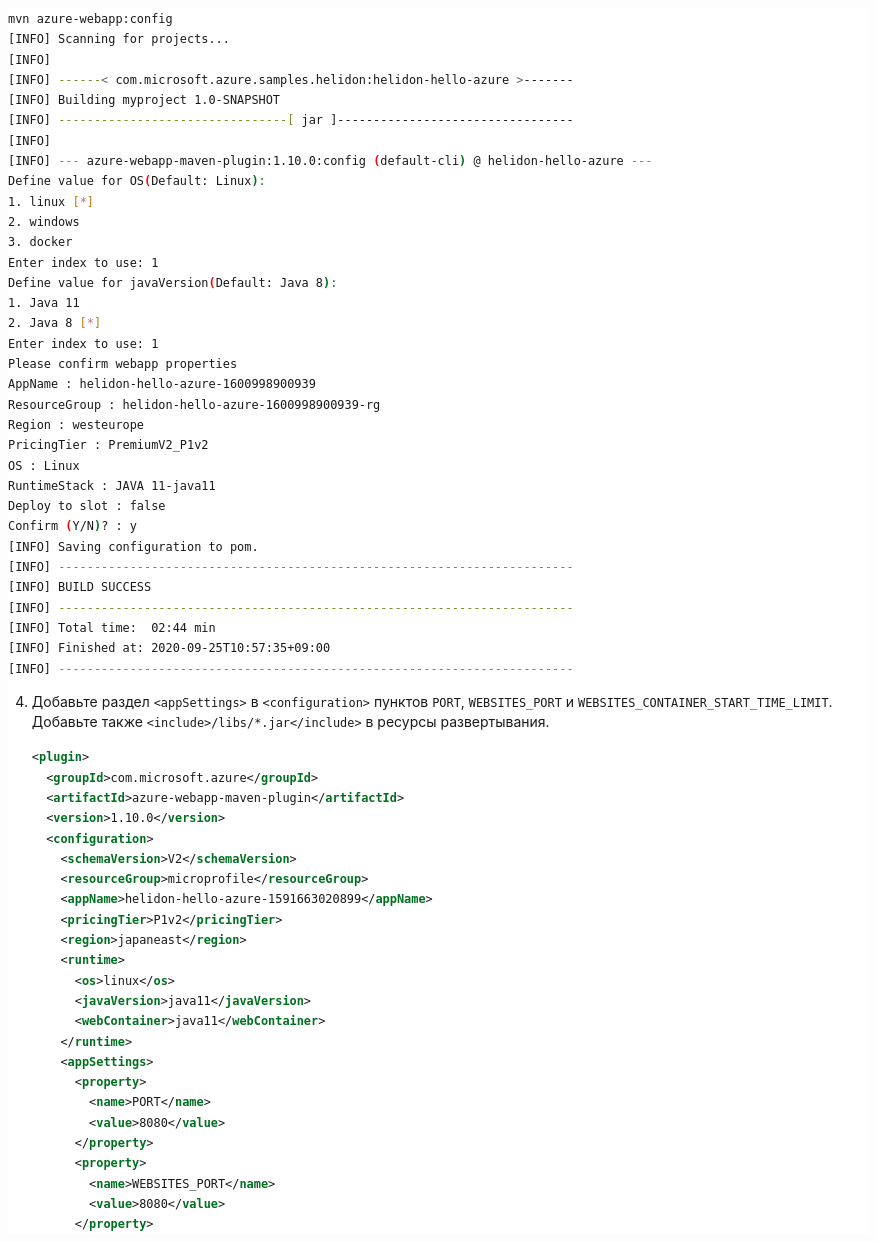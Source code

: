    ```bash
   mvn azure-webapp:config
   [INFO] Scanning for projects...
   [INFO]
   [INFO] ------< com.microsoft.azure.samples.helidon:helidon-hello-azure >-------
   [INFO] Building myproject 1.0-SNAPSHOT
   [INFO] --------------------------------[ jar ]---------------------------------
   [INFO] 
   [INFO] --- azure-webapp-maven-plugin:1.10.0:config (default-cli) @ helidon-hello-azure ---
   Define value for OS(Default: Linux): 
   1. linux [*]
   2. windows
   3. docker
   Enter index to use: 1
   Define value for javaVersion(Default: Java 8): 
   1. Java 11
   2. Java 8 [*]
   Enter index to use: 1
   Please confirm webapp properties
   AppName : helidon-hello-azure-1600998900939
   ResourceGroup : helidon-hello-azure-1600998900939-rg
   Region : westeurope
   PricingTier : PremiumV2_P1v2
   OS : Linux
   RuntimeStack : JAVA 11-java11
   Deploy to slot : false
   Confirm (Y/N)? : y
   [INFO] Saving configuration to pom.
   [INFO] ------------------------------------------------------------------------
   [INFO] BUILD SUCCESS
   [INFO] ------------------------------------------------------------------------
   [INFO] Total time:  02:44 min
   [INFO] Finished at: 2020-09-25T10:57:35+09:00
   [INFO] ------------------------------------------------------------------------
   ```

4. Добавьте раздел `<appSettings>` в `<configuration>` пунктов `PORT`, `WEBSITES_PORT` и `WEBSITES_CONTAINER_START_TIME_LIMIT`. Добавьте также `<include>/libs/*.jar</include>` в ресурсы развертывания.

   ```xml
   <plugin>
     <groupId>com.microsoft.azure</groupId>  
     <artifactId>azure-webapp-maven-plugin</artifactId>  
     <version>1.10.0</version>  
     <configuration>
       <schemaVersion>V2</schemaVersion>
       <resourceGroup>microprofile</resourceGroup>
       <appName>helidon-hello-azure-1591663020899</appName>
       <pricingTier>P1v2</pricingTier>
       <region>japaneast</region>
       <runtime>
         <os>linux</os>
         <javaVersion>java11</javaVersion>
         <webContainer>java11</webContainer>
       </runtime>
       <appSettings>
         <property>
           <name>PORT</name>
           <value>8080</value>
         </property>
         <property>
           <name>WEBSITES_PORT</name>
           <value>8080</value>
         </property>
   ```

[Azure Command-Line Interface (CLI)]: /cli/azure/overview
[Azure for Java Developers]: /azure/developer/java/
[Портал Azure]: https://portal.azure.com/
[free Azure account]: https://azure.microsoft.com/pricing/free-trial/
[Git]: https://github.com/
[Working with Azure DevOps and Java]: /azure/devops/
[Maven]: http://maven.apache.org/
[MSDN subscriber benefits]: https://azure.microsoft.com/pricing/member-offers/msdn-benefits-details/
[Подключаемый модуль Maven для веб-приложений Azure]: /java/api/overview/azure/maven/azure-webapp-maven-plugin/readme
[Java Development Kit (JDK)]: https://aka.ms/azure-jdks
[AP01]: media/deploy-spring-boot-java-app-with-maven-plugin/web-app-listed-azure-portal.png
[AP02]: media/deploy-spring-boot-java-app-with-maven-plugin/determine-web-app-url.png
